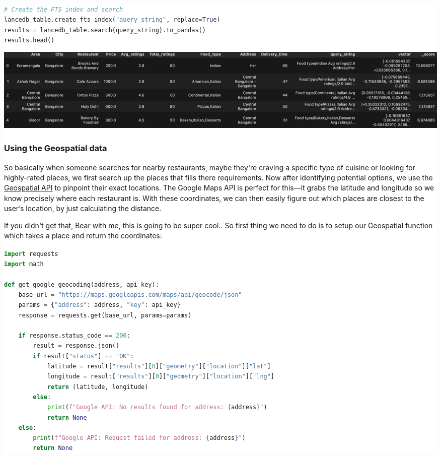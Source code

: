 ```python
# Create the FTS index and search
lancedb_table.create_fts_index("query_string", replace=True)
results = lancedb_table.search(query_string).to_pandas()
results.head()
```

![image-showing-the-results](../images/creating-a-restaurant-bot/search-results.png)


### Using the Geospatial data

So basically when someone searches for nearby restaurants, maybe they're craving a specific type of cuisine or looking for highly-rated places, we first search up the places that fills there requirements. Now after identifying potential options, we use the [Geospatial API](https://developers.google.com/maps/documentation/geocoding/overview) to pinpoint their exact locations. The Google Maps API is perfect for this—it grabs the latitude and longitude so we know precisely where each restaurant is. With these coordinates, we can then easily figure out which places are closest to the user’s location, by just calculating the distance. 

If you didn't get that, Bear with me, this is going to be super cool.. So first thing we need to do is to setup our Geospatial function which takes a place and return the coordinates:

```python
import requests
import math

def get_google_geocoding(address, api_key):
    base_url = "https://maps.googleapis.com/maps/api/geocode/json"
    params = {"address": address, "key": api_key}
    response = requests.get(base_url, params=params)
    
    if response.status_code == 200:
        result = response.json()
        if result["status"] == "OK":
            latitude = result["results"][0]["geometry"]["location"]["lat"]
            longitude = result["results"][0]["geometry"]["location"]["lng"]
            return (latitude, longitude)
        else:
            print(f"Google API: No results found for address: {address}")
            return None
    else:
        print(f"Google API: Request failed for address: {address}")
        return None
```
